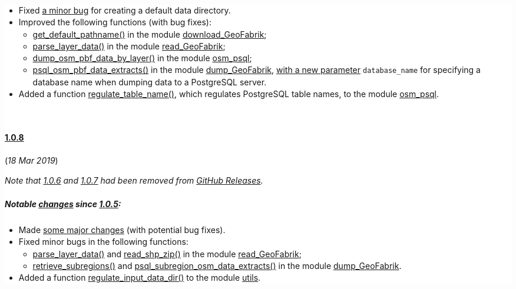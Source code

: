 - Fixed [a minor bug](https://github.com/mikeqfu/pydriosm/commit/f2b22a5af3e7026c7c0810b1857550249c9fc61a) for creating a default data directory.
- Improved the following functions (with bug fixes):
  - [get_default_pathname()](https://github.com/mikeqfu/pydriosm/commit/f2b22a5af3e7026c7c0810b1857550249c9fc61a) in the module [download_GeoFabrik](https://github.com/mikeqfu/pydriosm/blob/42c47d60c1a30c37c80b9757fd4c32e60f053bd3/pydriosm/download_GeoFabrik.py);
  - [parse_layer_data()](https://github.com/mikeqfu/pydriosm/commit/ec968392139282e8c66d7d0c477f9e6c5967e56c#diff-c8b9e0cb8aea477d560c1f28ff9d49c58879751c45aea29eb89176cecb41ac0cL297-R375) in the module [read_GeoFabrik](https://github.com/mikeqfu/pydriosm/blob/42c47d60c1a30c37c80b9757fd4c32e60f053bd3/pydriosm/read_GeoFabrik.py);
  - [dump_osm_pbf_data_by_layer()](https://github.com/mikeqfu/pydriosm/commit/ec968392139282e8c66d7d0c477f9e6c5967e56c#diff-cb2783bddce6ef6c0d7479f7e4ada08bdcec39cb0e9d0af83a4d1398b5737491L170-R179) in the module [osm_psql](https://github.com/mikeqfu/pydriosm/blob/42c47d60c1a30c37c80b9757fd4c32e60f053bd3/pydriosm/osm_psql.py);
  - [psql_osm_pbf_data_extracts()](https://github.com/mikeqfu/pydriosm/commit/ec968392139282e8c66d7d0c477f9e6c5967e56c#diff-06caa7c5b7806a98b9c915f4b9e44a9b7c305ead0c66e31baae94a58370c4615L68-R74) in the module [dump_GeoFabrik](https://github.com/mikeqfu/pydriosm/blob/42c47d60c1a30c37c80b9757fd4c32e60f053bd3/pydriosm/dump_GeoFabrik.py), [with a new parameter](https://github.com/mikeqfu/pydriosm/commit/9846653bb2d08580b972a0dbf10c84b1e8bd9050) `database_name` for specifying a database name when dumping data to a PostgreSQL server.
- Added a function [regulate_table_name()](https://github.com/mikeqfu/pydriosm/commit/4cfdd7ebcb489b7b618f6c6163cad9354c071b77#diff-cb2783bddce6ef6c0d7479f7e4ada08bdcec39cb0e9d0af83a4d1398b5737491R17-R27), which regulates PostgreSQL table names, to the module [osm_psql](https://github.com/mikeqfu/pydriosm/blob/305be3f0996be2aa3f5003c3f96b06466d769f50/pydriosm/osm_psql.py).

<br/>

#### **[1.0.8](https://github.com/mikeqfu/pydriosm/releases/tag/1.0.8)**

(*18 Mar 2019*)

*Note that [1.0.6](https://pypi.org/project/pydriosm/1.0.6/) and [1.0.7](https://pypi.org/project/pydriosm/1.0.7/) had been removed from [GitHub Releases](https://github.com/mikeqfu/pydriosm/releases).*

##### **Notable [changes](https://github.com/mikeqfu/pydriosm/compare/1.0.5...1.0.8) since [1.0.5](https://pypi.org/project/pydriosm/1.0.5/):**

- Made [some major changes](https://github.com/mikeqfu/pydriosm/commit/a415ed5d8b6394342a9ac9fb53bb041a3133fa44) (with potential bug fixes).
- Fixed minor bugs in the following functions:
  - [parse_layer_data()](https://github.com/mikeqfu/pydriosm/commit/d266c3e49cf8a0d4e1065e60c5e3a6a657ff9332) and [read_shp_zip()](https://github.com/mikeqfu/pydriosm/commit/613f0a9fb3c70db9094590e9f614f254000369ce) in the module [read_GeoFabrik](https://github.com/mikeqfu/pydriosm/blob/305be3f0996be2aa3f5003c3f96b06466d769f50/pydriosm/read_GeoFabrik.py);
  - [retrieve_subregions()](https://github.com/mikeqfu/pydriosm/commit/bfbbbb4fc71108845df8fc1eae5d590a7b693d92) and [psql_subregion_osm_data_extracts()](https://github.com/mikeqfu/pydriosm/commit/f6fada22e192a56bd2d6fc250bdaedf9f6d00041) in the module [dump_GeoFabrik](https://github.com/mikeqfu/pydriosm/blob/305be3f0996be2aa3f5003c3f96b06466d769f50/pydriosm/dump_GeoFabrik.py).
- Added a function [regulate_input_data_dir()](https://github.com/mikeqfu/pydriosm/commit/93792ec3493d0b13237cf24c531353f0e77d8f67) to the module [utils](https://github.com/mikeqfu/pydriosm/blob/305be3f0996be2aa3f5003c3f96b06466d769f50/pydriosm/utils.py).
